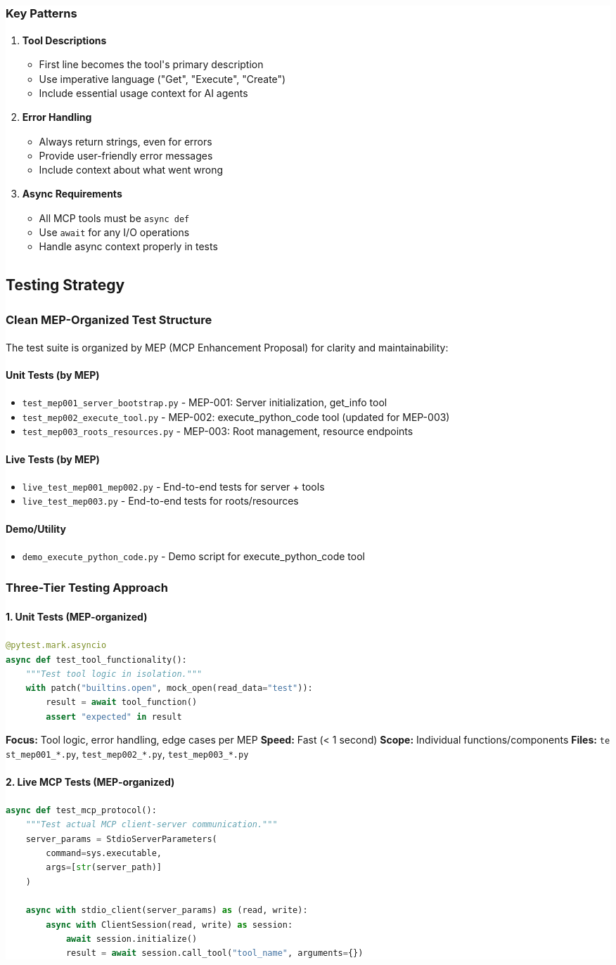 ### Key Patterns

1. **Tool Descriptions**
   - First line becomes the tool's primary description
   - Use imperative language ("Get", "Execute", "Create")
   - Include essential usage context for AI agents

2. **Error Handling**
   - Always return strings, even for errors
   - Provide user-friendly error messages
   - Include context about what went wrong

3. **Async Requirements**
   - All MCP tools must be `async def`
   - Use `await` for any I/O operations
   - Handle async context properly in tests

## Testing Strategy

### Clean MEP-Organized Test Structure

The test suite is organized by MEP (MCP Enhancement Proposal) for clarity and maintainability:

#### **Unit Tests (by MEP)**
- `test_mep001_server_bootstrap.py` - MEP-001: Server initialization, get_info tool
- `test_mep002_execute_tool.py` - MEP-002: execute_python_code tool (updated for MEP-003)
- `test_mep003_roots_resources.py` - MEP-003: Root management, resource endpoints

#### **Live Tests (by MEP)**  
- `live_test_mep001_mep002.py` - End-to-end tests for server + tools
- `live_test_mep003.py` - End-to-end tests for roots/resources

#### **Demo/Utility**
- `demo_execute_python_code.py` - Demo script for execute_python_code tool

### Three-Tier Testing Approach

#### 1. Unit Tests (MEP-organized)
```python
@pytest.mark.asyncio
async def test_tool_functionality():
    """Test tool logic in isolation."""
    with patch("builtins.open", mock_open(read_data="test")):
        result = await tool_function()
        assert "expected" in result
```

**Focus:** Tool logic, error handling, edge cases per MEP
**Speed:** Fast (< 1 second)
**Scope:** Individual functions/components
**Files:** `test_mep001_*.py`, `test_mep002_*.py`, `test_mep003_*.py`

#### 2. Live MCP Tests (MEP-organized)
```python
async def test_mcp_protocol():
    """Test actual MCP client-server communication."""
    server_params = StdioServerParameters(
        command=sys.executable,
        args=[str(server_path)]
    )
    
    async with stdio_client(server_params) as (read, write):
        async with ClientSession(read, write) as session:
            await session.initialize()
            result = await session.call_tool("tool_name", arguments={})
```